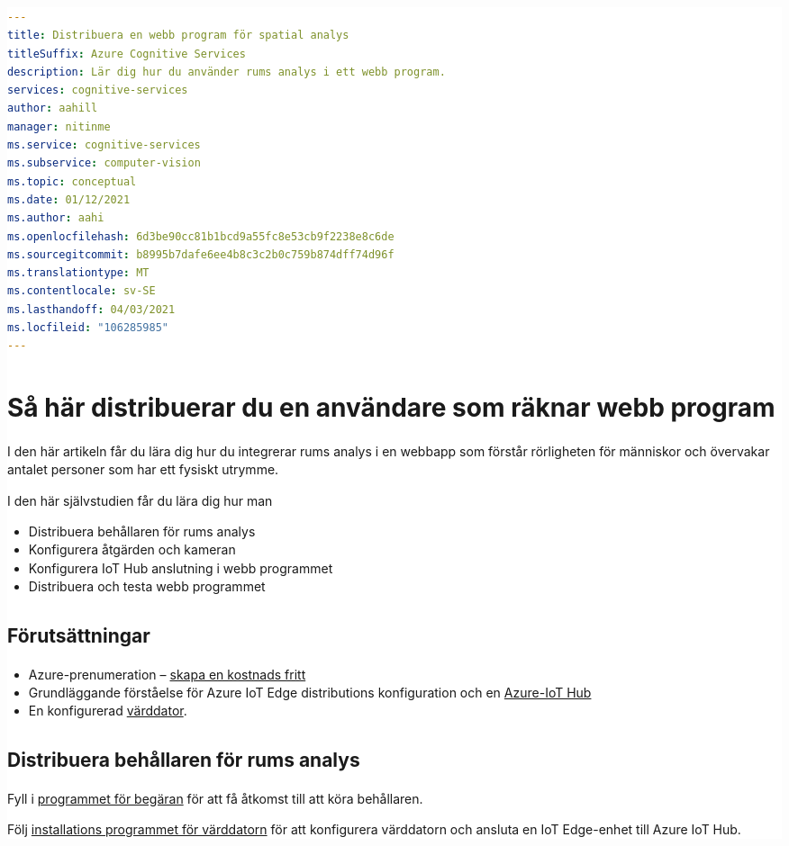 ```yaml
---
title: Distribuera en webb program för spatial analys
titleSuffix: Azure Cognitive Services
description: Lär dig hur du använder rums analys i ett webb program.
services: cognitive-services
author: aahill
manager: nitinme
ms.service: cognitive-services
ms.subservice: computer-vision
ms.topic: conceptual
ms.date: 01/12/2021
ms.author: aahi
ms.openlocfilehash: 6d3be90cc81b1bcd9a55fc8e53cb9f2238e8c6de
ms.sourcegitcommit: b8995b7dafe6ee4b8c3c2b0c759b874dff74d96f
ms.translationtype: MT
ms.contentlocale: sv-SE
ms.lasthandoff: 04/03/2021
ms.locfileid: "106285985"
---
```

# <a name="how-to-deploy-a-people-counting-web-application"></a>Så här distribuerar du en användare som räknar webb program

I den här artikeln får du lära dig hur du integrerar rums analys i en webbapp som förstår rörligheten för människor och övervakar antalet personer som har ett fysiskt utrymme. 

I den här självstudien får du lära dig hur man

* Distribuera behållaren för rums analys
* Konfigurera åtgärden och kameran
* Konfigurera IoT Hub anslutning i webb programmet
* Distribuera och testa webb programmet

## <a name="prerequisites"></a>Förutsättningar

* Azure-prenumeration – [skapa en kostnads fritt](https://azure.microsoft.com/free/cognitive-services/)
* Grundläggande förståelse för Azure IoT Edge distributions konfiguration och en [Azure-IoT Hub](../../iot-hub/index.yml)
* En konfigurerad [värddator](spatial-analysis-container.md).

## <a name="deploy-the-spatial-analysis-container"></a>Distribuera behållaren för rums analys

Fyll i [programmet för begäran](https://aka.ms/csgate) för att få åtkomst till att köra behållaren. 

Följ [installations programmet för värddatorn](./spatial-analysis-container.md) för att konfigurera värddatorn och ansluta en IoT Edge-enhet till Azure IoT Hub. 
